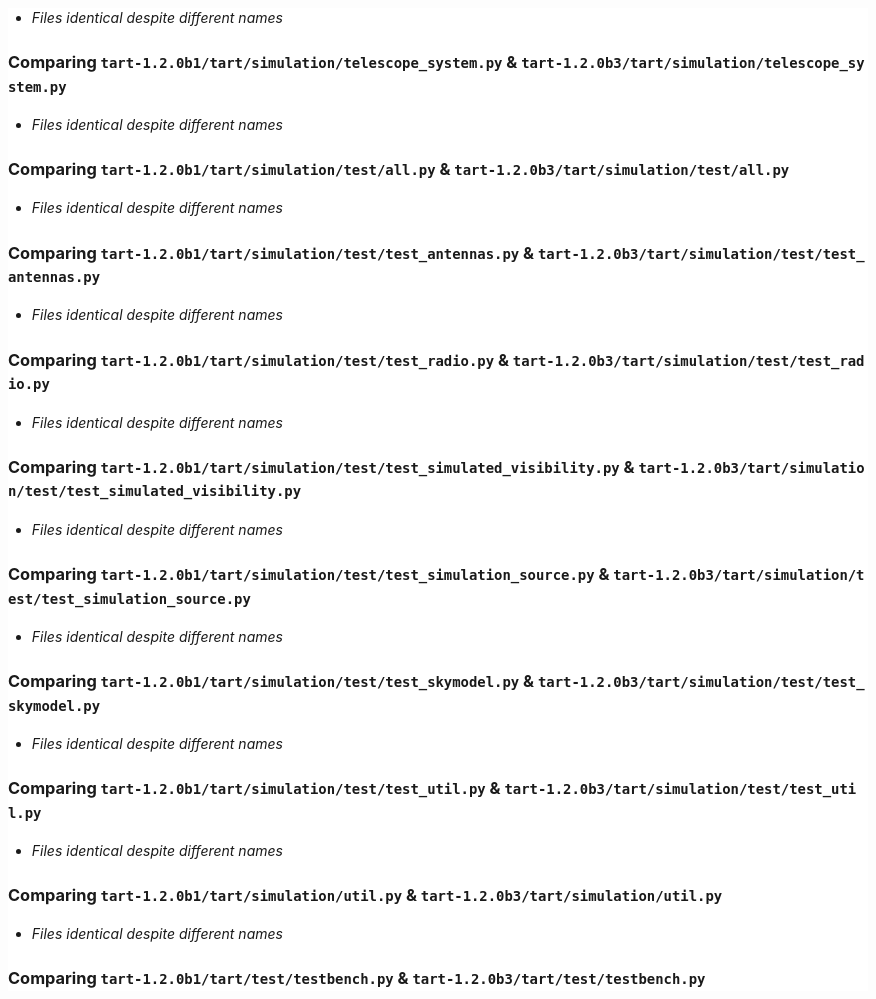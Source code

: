  * *Files identical despite different names*

### Comparing `tart-1.2.0b1/tart/simulation/telescope_system.py` & `tart-1.2.0b3/tart/simulation/telescope_system.py`

 * *Files identical despite different names*

### Comparing `tart-1.2.0b1/tart/simulation/test/all.py` & `tart-1.2.0b3/tart/simulation/test/all.py`

 * *Files identical despite different names*

### Comparing `tart-1.2.0b1/tart/simulation/test/test_antennas.py` & `tart-1.2.0b3/tart/simulation/test/test_antennas.py`

 * *Files identical despite different names*

### Comparing `tart-1.2.0b1/tart/simulation/test/test_radio.py` & `tart-1.2.0b3/tart/simulation/test/test_radio.py`

 * *Files identical despite different names*

### Comparing `tart-1.2.0b1/tart/simulation/test/test_simulated_visibility.py` & `tart-1.2.0b3/tart/simulation/test/test_simulated_visibility.py`

 * *Files identical despite different names*

### Comparing `tart-1.2.0b1/tart/simulation/test/test_simulation_source.py` & `tart-1.2.0b3/tart/simulation/test/test_simulation_source.py`

 * *Files identical despite different names*

### Comparing `tart-1.2.0b1/tart/simulation/test/test_skymodel.py` & `tart-1.2.0b3/tart/simulation/test/test_skymodel.py`

 * *Files identical despite different names*

### Comparing `tart-1.2.0b1/tart/simulation/test/test_util.py` & `tart-1.2.0b3/tart/simulation/test/test_util.py`

 * *Files identical despite different names*

### Comparing `tart-1.2.0b1/tart/simulation/util.py` & `tart-1.2.0b3/tart/simulation/util.py`

 * *Files identical despite different names*

### Comparing `tart-1.2.0b1/tart/test/testbench.py` & `tart-1.2.0b3/tart/test/testbench.py`
